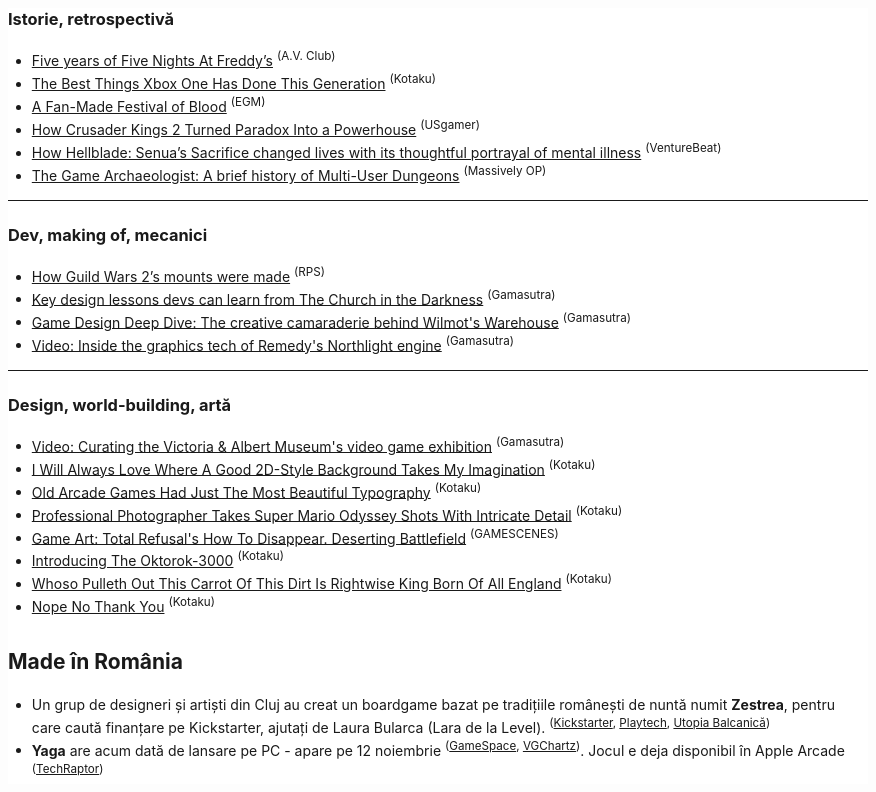 
### Istorie, retrospectivă
* [Five years of Five Nights At Freddy’s](https://games.avclub.com/five-years-of-five-nights-at-freddy-s-1839089503) <sup>(A.V. Club)</sup>
* [The Best Things Xbox One Has Done This Generation](https://kotaku.com/the-best-things-xbox-one-has-done-this-generation-1839269521) <sup>(Kotaku)</sup>
* [A Fan-Made Festival of Blood](https://egmnow.com/a-fan-made-festival-of-blood/) <sup>(EGM)</sup>
* [How Crusader Kings 2 Turned Paradox Into a Powerhouse](https://www.usgamer.net/articles/how-crusader-kings-2-changed-paradox-feature-interview) <sup>(USgamer)</sup>
* [How Hellblade: Senua&#8217;s Sacrifice changed lives with its thoughtful portrayal of mental illness](https://venturebeat.com/2019/10/26/how-hellblade-senuas-sacrifice-changed-lives-with-its-thoughtful-portrayal-of-mental-illness/) <sup>(VentureBeat)</sup>
* [The Game Archaeologist: A brief history of Multi-User Dungeons](https://massivelyop.com/2019/10/26/the-game-archaeologist-a-brief-history-of-multi-user-dungeons/) <sup>(Massively OP)</sup>

---

### Dev, making of, mecanici
* [How Guild Wars 2&#8217;s mounts were made](https://www.rockpapershotgun.com/2019/10/23/how-guild-wars-2s-mounts-were-made/) <sup>(RPS)</sup>
* [Key design lessons devs can learn from  The Church in the Darkness](https://www.gamasutra.com/view/news/350569/Key_design_lessons_devs_can_learn_from_The_Church_in_the_Darkness.php) <sup>(Gamasutra)</sup>
* [Game Design Deep Dive: The creative camaraderie behind  Wilmot's Warehouse](https://www.gamasutra.com/view/news/352585/Game_Design_Deep_Dive_The_creative_camaraderie_behind_Wilmots_Warehouse.php) <sup>(Gamasutra)</sup>
* [Video: Inside the graphics tech of Remedy's Northlight engine](https://www.gamasutra.com/view/news/352841/Video_Inside_the_graphics_tech_of_Remedys_Northlight_engine.php) <sup>(Gamasutra)</sup>

---

### Design, world-building, artă
* [Video: Curating the Victoria & Albert Museum's video game exhibition](https://www.gamasutra.com/view/news/352753/Video_Curating_the_Victoria_amp__Albert_Museums_video_game_exhibition.php) <sup>(Gamasutra)</sup>
* [I Will Always Love Where A Good 2D-Style Background Takes My Imagination](https://kotaku.com/i-will-always-love-where-a-good-2d-background-takes-my-1839229573) <sup>(Kotaku)</sup>
* [Old Arcade Games Had Just The Most Beautiful Typography](https://kotaku.com/old-arcade-games-had-just-the-most-beautiful-typography-1839240326) <sup>(Kotaku)</sup>
* [Professional Photographer Takes Super Mario Odyssey Shots With Intricate Detail](https://kotaku.com/professional-photographer-takes-super-mario-odyssey-sho-1839339802) <sup>(Kotaku)</sup>
* [Game Art: Total Refusal's How To Disappear. Deserting Battlefield](https://www.gamescenes.org/2019/10/game-art-total-refusals-how-to-disappear-2019.html) <sup>(GAMESCENES)</sup>
* [Introducing The Oktorok-3000](https://kotaku.com/introducing-the-oktorok-3000-1839148166) <sup>(Kotaku)</sup>
* [Whoso Pulleth Out This Carrot Of This Dirt Is Rightwise King Born Of All England](https://kotaku.com/whoso-pulleth-out-this-carrot-of-this-dirt-is-rightwise-1839216599) <sup>(Kotaku)</sup>
* [Nope No Thank You](https://kotaku.com/nope-no-thank-you-1839278443) <sup>(Kotaku)</sup>


## Made în România
* Un grup de designeri și artiști din Cluj au creat un boardgame bazat pe tradițiile românești de nuntă numit **Zestrea**, pentru care caută finanțare pe Kickstarter, ajutați de Laura Bularca (Lara de la Level). <sup>([Kickstarter](https://www.kickstarter.com/projects/valiant-game-studio/zestrea-a-marriage-negotiation-board-game/), [Playtech](https://playtech.ro/2019/cele-mai-ridicole-traditii-romanesti-devin-acum-subiect-de-joc-de-societate/), [Utopia Balcanică](http://utopiabalcanica.net/2019/10/25/am-jucat-zestrea-jocul-de-societate-romanesc-care-face-feudalismul-sa-fie-iar-palpitant/))</sup>
* **Yaga** are acum dată de lansare pe PC - apare pe 12 noiembrie <sup>([GameSpace](https://www.gamespace.com/all-articles/news/action-rpg-yaga-is-launching-november-12th), [VGChartz](http://www.vgchartz.com/article/441042/yaga-launches-november-12-for-switch-ps4-xbox-one-and-epic-games-store/))</sup>. Jocul e deja disponibil în Apple Arcade <sup>([TechRaptor](https://techraptor.net/gaming/news/another-five-games-join-apple-arcade))</sup>
